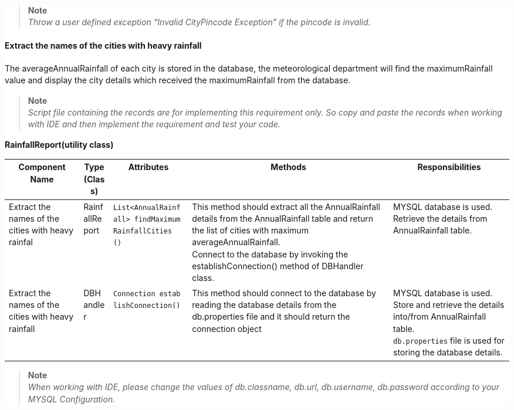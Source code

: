 > **Note**<br>
*Throw a user defined exception “Invalid CityPincode Exception” if the pincode is invalid.*

#### Extract the names of the cities with heavy rainfall 

The averageAnnualRainfall of each city is stored in the database, the meteorological department will find the maximumRainfall value and display the city details which received the maximumRainfall from the database.

> **Note**<br>
*Script file containing the records are for implementing this requirement only. So copy and paste the records when working with IDE and then implement the requirement and test your code.*

**RainfallReport(utility class)**

| Component Name | Type (Class) | Attributes | Methods | Responsibilities | 
| -------------- | ------------ | ---------- | ------- | ---------------- | 
| Extract the names of the cities with heavy rainfal | RainfallReport | `List<AnnualRainfall> findMaximumRainfallCities ()` | This method should extract all the AnnualRainfall details from the AnnualRainfall table and return the list of cities with maximum averageAnnualRainfall.<br>Connect to the database by invoking the establishConnection() method of DBHandler class. | MYSQL database is used. Retrieve the details from  AnnualRainfall table. |
| Extract the names of the cities with heavy rainfall | DBHandler | `Connection establishConnection()` | This method should connect to the database by reading the database details from the db.properties file and it should return the connection object | MYSQL database is used. Store and retrieve the details into/from AnnualRainfall table.<br>`db.properties` file is used for storing the database details. | 

> **Note**<br>
*When working with IDE, please change the values of db.classname, db.url, db.username, db.password according to your MYSQL Configuration.*
